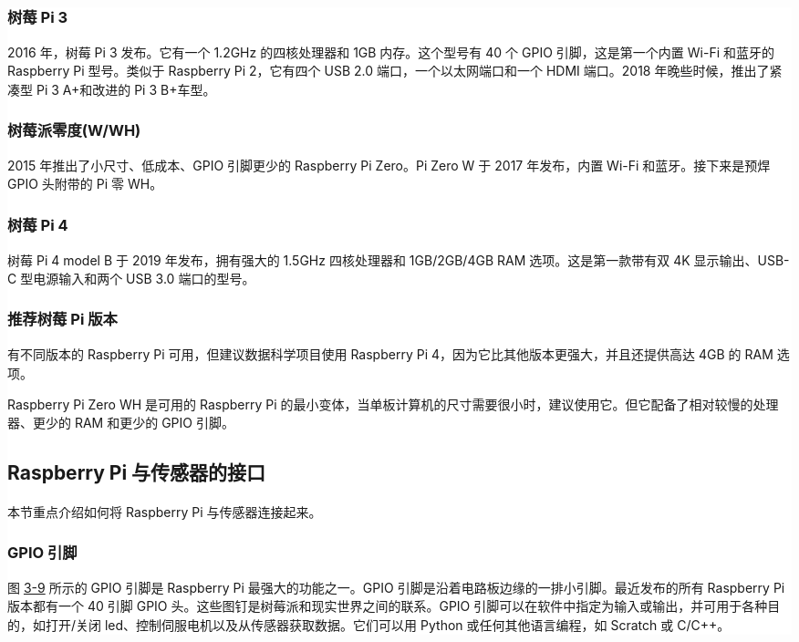 ### 树莓 Pi 3

2016 年，树莓 Pi 3 发布。它有一个 1.2GHz 的四核处理器和 1GB 内存。这个型号有 40 个 GPIO 引脚，这是第一个内置 Wi-Fi 和蓝牙的 Raspberry Pi 型号。类似于 Raspberry Pi 2，它有四个 USB 2.0 端口，一个以太网端口和一个 HDMI 端口。2018 年晚些时候，推出了紧凑型 Pi 3 A+和改进的 Pi 3 B+车型。

### 树莓派零度(W/WH)

2015 年推出了小尺寸、低成本、GPIO 引脚更少的 Raspberry Pi Zero。Pi Zero W 于 2017 年发布，内置 Wi-Fi 和蓝牙。接下来是预焊 GPIO 头附带的 Pi 零 WH。

### 树莓 Pi 4

树莓 Pi 4 model B 于 2019 年发布，拥有强大的 1.5GHz 四核处理器和 1GB/2GB/4GB RAM 选项。这是第一款带有双 4K 显示输出、USB-C 型电源输入和两个 USB 3.0 端口的型号。

### 推荐树莓 Pi 版本

有不同版本的 Raspberry Pi 可用，但建议数据科学项目使用 Raspberry Pi 4，因为它比其他版本更强大，并且还提供高达 4GB 的 RAM 选项。

Raspberry Pi Zero WH 是可用的 Raspberry Pi 的最小变体，当单板计算机的尺寸需要很小时，建议使用它。但它配备了相对较慢的处理器、更少的 RAM 和更少的 GPIO 引脚。

## Raspberry Pi 与传感器的接口

本节重点介绍如何将 Raspberry Pi 与传感器连接起来。

### GPIO 引脚

图 [3-9](#Fig9) 所示的 GPIO 引脚是 Raspberry Pi 最强大的功能之一。GPIO 引脚是沿着电路板边缘的一排小引脚。最近发布的所有 Raspberry Pi 版本都有一个 40 引脚 GPIO 头。这些图钉是树莓派和现实世界之间的联系。GPIO 引脚可以在软件中指定为输入或输出，并可用于各种目的，如打开/关闭 led、控制伺服电机以及从传感器获取数据。它们可以用 Python 或任何其他语言编程，如 Scratch 或 C/C++。
